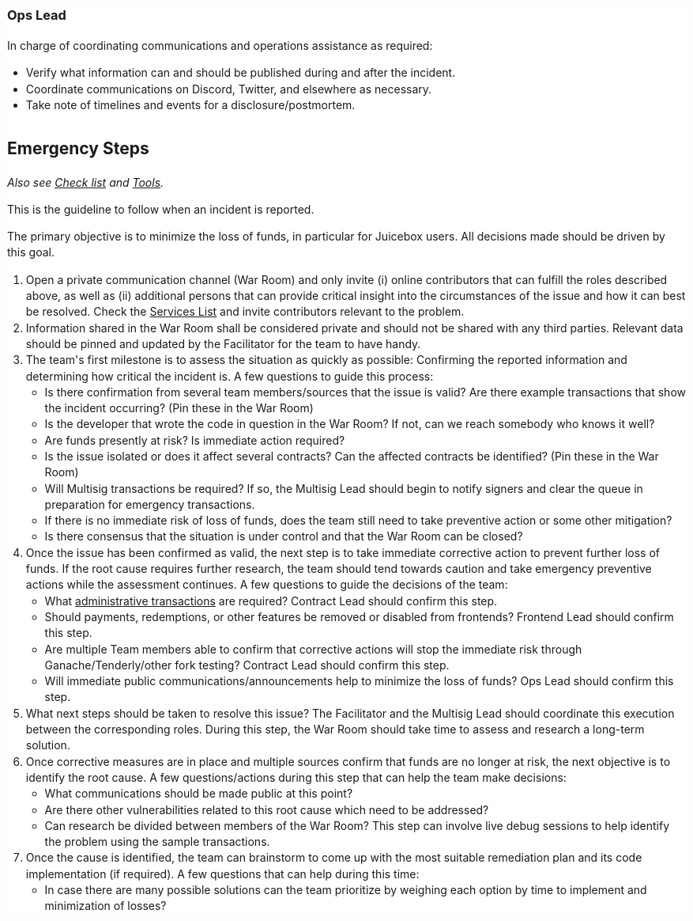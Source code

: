 ### Ops Lead

In charge of coordinating communications and operations assistance as required:

- Verify what information can and should be published during and after the incident.
- Coordinate communications on Discord, Twitter, and elsewhere as necessary.
- Take note of timelines and events for a disclosure/postmortem.

## Emergency Steps

_Also see [Check list](#Emergency-checklist) and [Tools](#tools)._

This is the guideline to follow when an incident is reported.

The primary objective is to minimize the loss of funds, in particular for Juicebox users. All decisions made should be driven by this goal.

1. Open a private communication channel (War Room) and only invite (i) online contributors that can fulfill the roles described above, as well as (ii) additional persons that can provide critical insight into the circumstances of the issue and how it can best be resolved. Check the [Services List](../services) and invite contributors relevant to the problem.
2. Information shared in the War Room shall be considered private and should not be shared with any third parties. Relevant data should be pinned and updated by the Facilitator for the team to have handy.
3. The team's first milestone is to assess the situation as quickly as possible: Confirming the reported information and determining how critical the incident is. A few questions to guide this process:
   - Is there confirmation from several team members/sources that the issue is valid? Are there example transactions that show the incident occurring? (Pin these in the War Room)
   - Is the developer that wrote the code in question in the War Room? If not, can we reach somebody who knows it well?
   - Are funds presently at risk? Is immediate action required?
   - Is the issue isolated or does it affect several contracts? Can the affected contracts be identified? (Pin these in the War Room)
   - Will Multisig transactions be required? If so, the Multisig Lead should begin to notify signers and clear the queue in preparation for emergency transactions.
   - If there is no immediate risk of loss of funds, does the team still need to take preventive action or some other mitigation?
   - Is there consensus that the situation is under control and that the War Room can be closed?
4. Once the issue has been confirmed as valid, the next step is to take immediate corrective action to prevent further loss of funds. If the root cause requires further research, the team should tend towards caution and take emergency preventive actions while the assessment continues. A few questions to guide the decisions of the team:
   - What [administrative transactions](/docs/v4/deprecated/v3/learn/administration.md) are required? Contract Lead should confirm this step.
   - Should payments, redemptions, or other features be removed or disabled from frontends? Frontend Lead should confirm this step.
   - Are multiple Team members able to confirm that corrective actions will stop the immediate risk through Ganache/Tenderly/other fork testing? Contract Lead should confirm this step.
   - Will immediate public communications/announcements help to minimize the loss of funds? Ops Lead should confirm this step.
5. What next steps should be taken to resolve this issue? The Facilitator and the Multisig Lead should coordinate this execution between the corresponding roles. During this step, the War Room should take time to assess and research a long-term solution.
6. Once corrective measures are in place and multiple sources confirm that funds are no longer at risk, the next objective is to identify the root cause. A few questions/actions during this step that can help the team make decisions:
   - What communications should be made public at this point?
   - Are there other vulnerabilities related to this root cause which need to be addressed?
   - Can research be divided between members of the War Room? This step can involve live debug sessions to help identify the problem using the sample transactions.
7. Once the cause is identified, the team can brainstorm to come up with the most suitable remediation plan and its code implementation (if required). A few questions that can help during this time:
   - In case there are many possible solutions can the team prioritize by weighing each option by time to implement and minimization of losses?